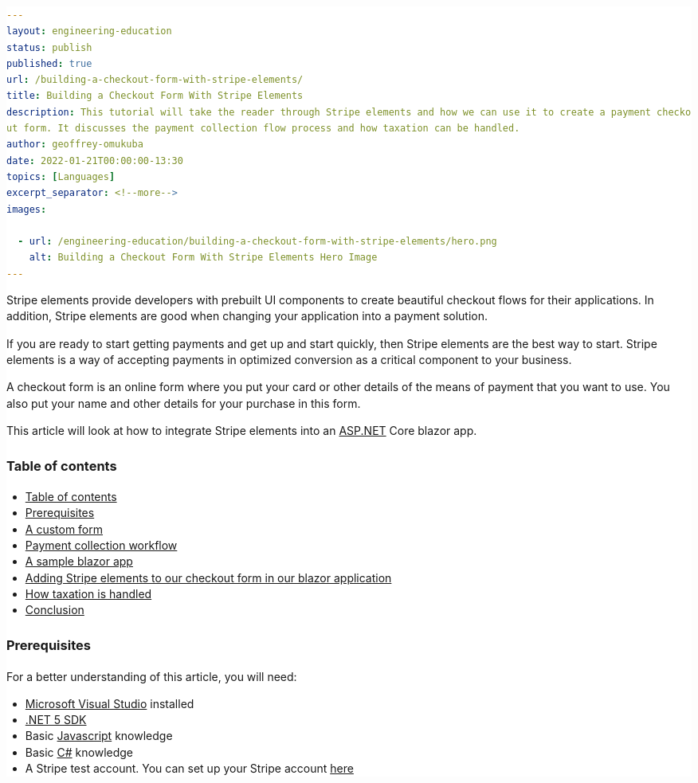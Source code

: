 ```yaml
---
layout: engineering-education
status: publish
published: true
url: /building-a-checkout-form-with-stripe-elements/
title: Building a Checkout Form With Stripe Elements 
description: This tutorial will take the reader through Stripe elements and how we can use it to create a payment checkout form. It discusses the payment collection flow process and how taxation can be handled.
author: geoffrey-omukuba
date: 2022-01-21T00:00:00-13:30
topics: [Languages]
excerpt_separator: <!--more-->
images:

  - url: /engineering-education/building-a-checkout-form-with-stripe-elements/hero.png
    alt: Building a Checkout Form With Stripe Elements Hero Image
---
```

Stripe elements provide developers with prebuilt UI components to create beautiful checkout flows for their applications. In addition, Stripe elements are good when changing your application into a payment solution.

If you are ready to start getting payments and get up and start quickly, then Stripe elements are the best way to start. Stripe elements is a way of accepting payments in optimized conversion as a critical component to your business.

A checkout form is an online form where you put your card or other details of the means of payment that you want to use. You also put your name and other details for your purchase in this form.

This article will look at how to integrate Stripe elements into an [ASP.NET](https://docs.microsoft.com/en-us/aspnet/core/?view=aspnetcore-6.0) Core blazor app. 

### Table of contents
- [Table of contents](#table-of-contents)
- [Prerequisites](#prerequisites)
- [A custom form](#a-custom-form)
- [Payment collection workflow](#payment-collection-workflow)
- [A sample blazor app](#a-sample-blazor-app)
- [Adding Stripe elements to our checkout form in our blazor application](#adding-stripe-elements-to-our-checkout-form-in-our-blazor-application)
- [How taxation is handled](#how-taxation-is-handled)
- [Conclusion](#conclusion)

### Prerequisites
For a better understanding of this article, you will need:
- [Microsoft Visual Studio](https://visualstudio.microsoft.com/downloads/) installed
- [.NET 5 SDK](https://dotnet.microsoft.com/en-us/download)
- Basic [Javascript](https://www.w3schools.com/js/) knowledge
- Basic [C#](https://docs.microsoft.com/en-us/dotnet/csharp/) knowledge
- A Stripe test account. You can set up your Stripe account [here](https://dpogroup.com/checkout/?gclid=CjwKCAiAiKuOBhBQEiwAId_sK_u8G3FyjEKWMpmN3L-puuO2QWKO4gUPq5by1OpRp7ZIp6LQoOOkrBoCdwgQAvD_BwE)
